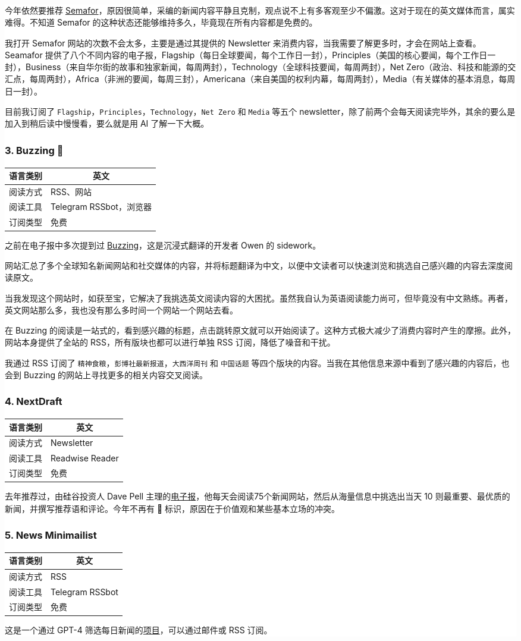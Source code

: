 今年依然要推荐 [Semafor](https://www.semafor.com/)，原因很简单，采编的新闻内容平静且克制，观点说不上有多客观至少不偏激。这对于现在的英文媒体而言，属实难得。不知道 Semafor 的这种状态还能够维持多久，毕竟现在所有内容都是免费的。

我打开 Semafor 网站的次数不会太多，主要是通过其提供的 Newsletter 来消费内容，当我需要了解更多时，才会在网站上查看。Seamafor 提供了八个不同内容的电子报，Flagship（每日全球要闻，每个工作日一封），Principles（美国的核心要闻，每个工作日一封），Business（来自华尔街的故事和独家新闻，每周两封），Technology（全球科技要闻，每周两封），Net Zero（政治、科技和能源的交汇点，每周两封），Africa（非洲的要闻，每周三封），Americana（来自美国的权利内幕，每周两封），Media（有关媒体的基本消息，每周日一封）。

目前我订阅了 `Flagship`，`Principles`，`Technology`，`Net Zero` 和 `Media` 等五个 newsletter，除了前两个会每天阅读完毕外，其余的要么是加入到稍后读中慢慢看，要么就是用 AI 了解一下大概。

### 3\. Buzzing 💯

| 语言类别 | 英文 | 
|---|---|
| 阅读方式 | RSS、网站 | 
| 阅读工具 | Telegram RSSbot，浏览器 | 
| 订阅类型 | 免费 | 

之前在电子报中多次提到过 [Buzzing](https://www.buzzing.cc/)，这是沉浸式翻译的开发者 Owen 的 sidework。

网站汇总了多个全球知名新闻网站和社交媒体的内容，并将标题翻译为中文，以便中文读者可以快速浏览和挑选自己感兴趣的内容去深度阅读原文。

当我发现这个网站时，如获至宝，它解决了我挑选英文阅读内容的大困扰。虽然我自认为英语阅读能力尚可，但毕竟没有中文熟练。再者，英文网站那么多，我也没有那么多时间一个网站一个网站去看。

在 Buzzing 的阅读是一站式的，看到感兴趣的标题，点击跳转原文就可以开始阅读了。这种方式极大减少了消费内容时产生的摩擦。此外，网站本身提供了全站的 RSS，所有版块也都可以进行单独 RSS 订阅，降低了噪音和干扰。

我通过 RSS 订阅了 `精神食粮`，`彭博社最新报道`，`大西洋周刊` 和 `中国话题` 等四个版块的内容。当我在其他信息来源中看到了感兴趣的内容后，也会到 Buzzing 的网站上寻找更多的相关内容交叉阅读。

### 4\. NextDraft

| 语言类别 | 英文 | 
|---|---|
| 阅读方式 | Newsletter | 
| 阅读工具 | Readwise Reader | 
| 订阅类型 | 免费 | 

去年推荐过，由硅谷投资人 Dave Pell 主理的[电子报](https://nextdraft.com/)，他每天会阅读75个新闻网站，然后从海量信息中挑选出当天 10 则最重要、最优质的新闻，并撰写推荐语和评论。今年不再有 💯 标识，原因在于价值观和某些基本立场的冲突。

### 5\. News Minimailist

| 语言类别 | 英文 | 
|---|---|
| 阅读方式 | RSS | 
| 阅读工具 | Telegram RSSbot | 
| 订阅类型 | 免费 | 

这是一个通过 GPT-4 筛选每日新闻的[项目](https://newsletter.newsminimalist.com/)，可以通过邮件或 RSS 订阅。
